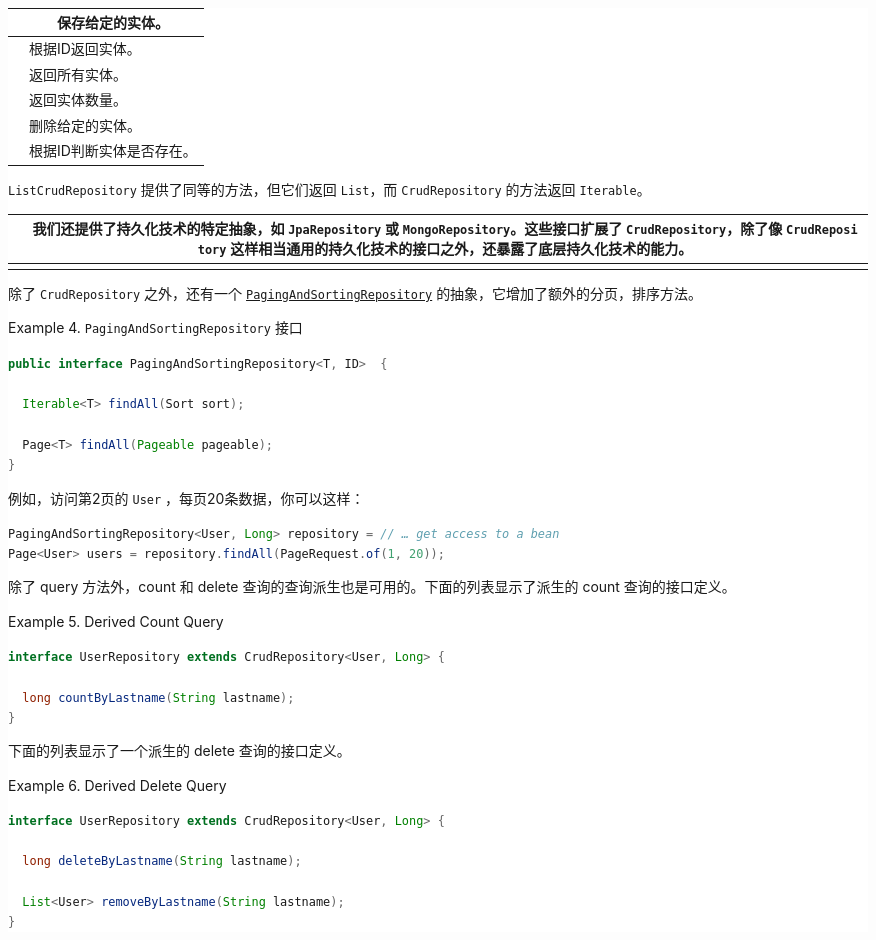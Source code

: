 |      | 保存给定的实体。         |
| ---- | ------------------------ |
|      | 根据ID返回实体。         |
|      | 返回所有实体。           |
|      | 返回实体数量。           |
|      | 删除给定的实体。         |
|      | 根据ID判断实体是否存在。 |

`ListCrudRepository` 提供了同等的方法，但它们返回 `List`，而 `CrudRepository` 的方法返回 `Iterable`。

|      | 我们还提供了持久化技术的特定抽象，如 `JpaRepository` 或 `MongoRepository`。这些接口扩展了 `CrudRepository`，除了像 `CrudRepository` 这样相当通用的持久化技术的接口之外，还暴露了底层持久化技术的能力。 |
| ---- | ------------------------------------------------------------ |
|      |                                                              |

除了 `CrudRepository` 之外，还有一个 [`PagingAndSortingRepository`](https://docs.spring.io/spring-data/commons/docs/current/api/org/springframework/data/repository/PagingAndSortingRepository.html) 的抽象，它增加了额外的分页，排序方法。

Example 4. `PagingAndSortingRepository` 接口

```java
public interface PagingAndSortingRepository<T, ID>  {

  Iterable<T> findAll(Sort sort);

  Page<T> findAll(Pageable pageable);
}
```

例如，访问第2页的 `User` ，每页20条数据，你可以这样：

```java
PagingAndSortingRepository<User, Long> repository = // … get access to a bean
Page<User> users = repository.findAll(PageRequest.of(1, 20));
```

除了 query 方法外，count 和 delete 查询的查询派生也是可用的。下面的列表显示了派生的 count 查询的接口定义。

Example 5. Derived Count Query

```java
interface UserRepository extends CrudRepository<User, Long> {

  long countByLastname(String lastname);
}
```

下面的列表显示了一个派生的 delete 查询的接口定义。

Example 6. Derived Delete Query

```java
interface UserRepository extends CrudRepository<User, Long> {

  long deleteByLastname(String lastname);

  List<User> removeByLastname(String lastname);
}
```
